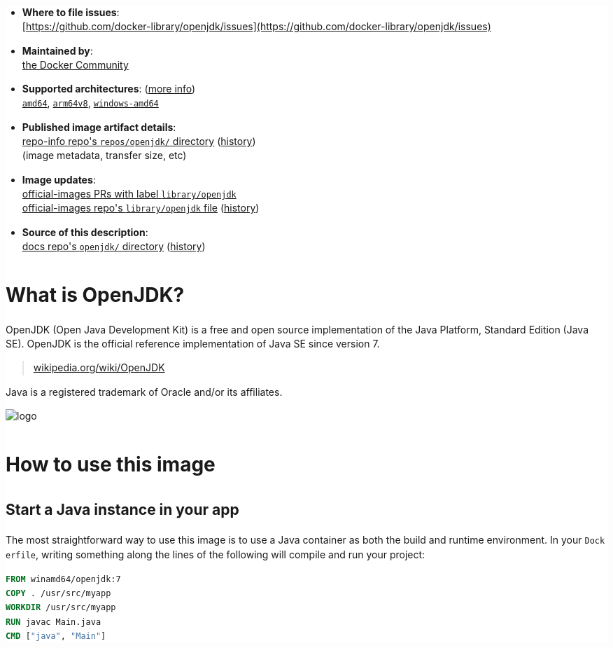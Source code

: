 -	**Where to file issues**:  
	[https://github.com/docker-library/openjdk/issues](https://github.com/docker-library/openjdk/issues)

-	**Maintained by**:  
	[the Docker Community](https://github.com/docker-library/openjdk)

-	**Supported architectures**: ([more info](https://github.com/docker-library/official-images#architectures-other-than-amd64))  
	[`amd64`](https://hub.docker.com/r/amd64/openjdk/), [`arm64v8`](https://hub.docker.com/r/arm64v8/openjdk/), [`windows-amd64`](https://hub.docker.com/r/winamd64/openjdk/)

-	**Published image artifact details**:  
	[repo-info repo's `repos/openjdk/` directory](https://github.com/docker-library/repo-info/blob/master/repos/openjdk) ([history](https://github.com/docker-library/repo-info/commits/master/repos/openjdk))  
	(image metadata, transfer size, etc)

-	**Image updates**:  
	[official-images PRs with label `library/openjdk`](https://github.com/docker-library/official-images/pulls?q=label%3Alibrary%2Fopenjdk)  
	[official-images repo's `library/openjdk` file](https://github.com/docker-library/official-images/blob/master/library/openjdk) ([history](https://github.com/docker-library/official-images/commits/master/library/openjdk))

-	**Source of this description**:  
	[docs repo's `openjdk/` directory](https://github.com/docker-library/docs/tree/master/openjdk) ([history](https://github.com/docker-library/docs/commits/master/openjdk))

# What is OpenJDK?

OpenJDK (Open Java Development Kit) is a free and open source implementation of the Java Platform, Standard Edition (Java SE). OpenJDK is the official reference implementation of Java SE since version 7.

> [wikipedia.org/wiki/OpenJDK](http://en.wikipedia.org/wiki/OpenJDK)

Java is a registered trademark of Oracle and/or its affiliates.

![logo](https://raw.githubusercontent.com/docker-library/docs/a3439b66b7980d1811f6b3835a3c541747172970/openjdk/logo.png)

# How to use this image

## Start a Java instance in your app

The most straightforward way to use this image is to use a Java container as both the build and runtime environment. In your `Dockerfile`, writing something along the lines of the following will compile and run your project:

```dockerfile
FROM winamd64/openjdk:7
COPY . /usr/src/myapp
WORKDIR /usr/src/myapp
RUN javac Main.java
CMD ["java", "Main"]
```
